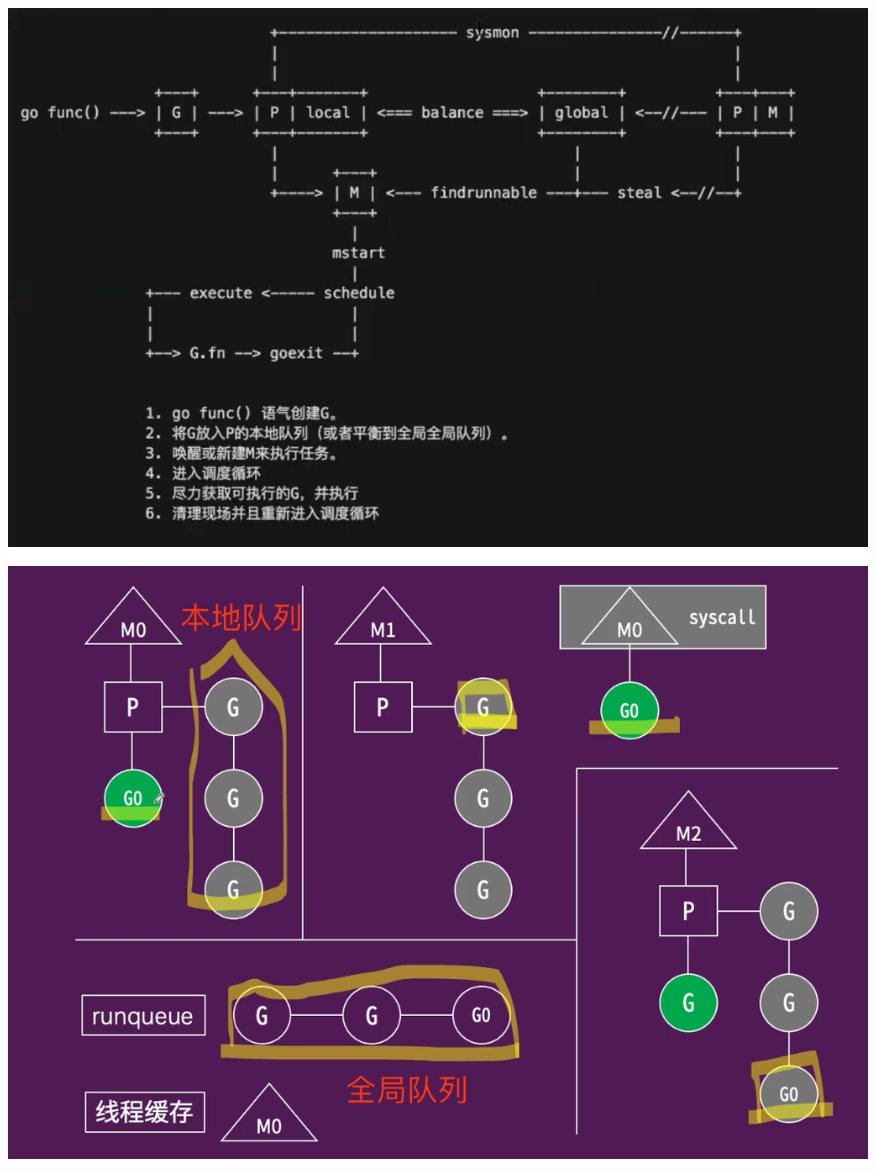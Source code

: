 ![image-20211101122357165](Golang体系.assets/image-20211101122357165.png)

![image-20211028225032397](Golang体系.assets/image-20211028225032397.png)
